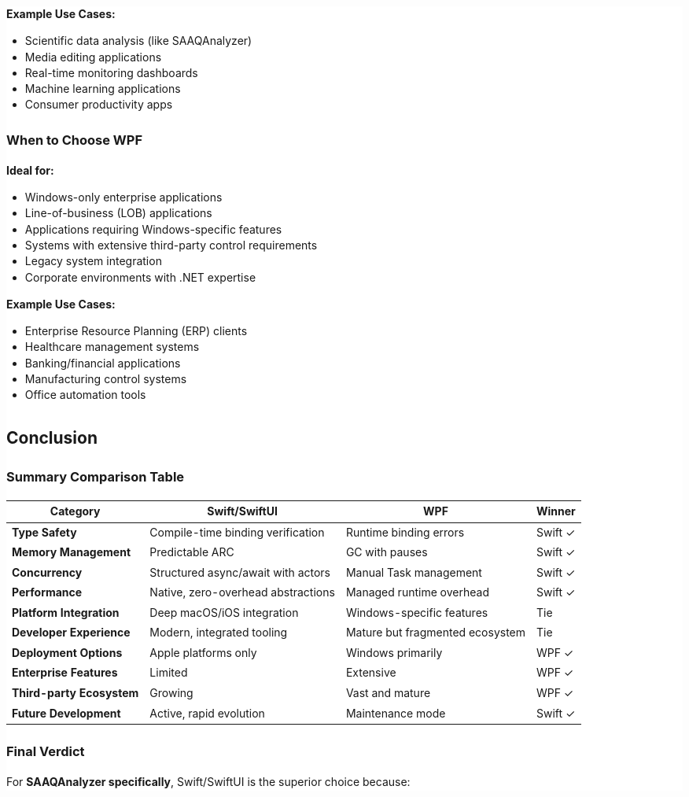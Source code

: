 **Example Use Cases:**
- Scientific data analysis (like SAAQAnalyzer)
- Media editing applications
- Real-time monitoring dashboards
- Machine learning applications
- Consumer productivity apps

### When to Choose WPF

**Ideal for:**
- Windows-only enterprise applications
- Line-of-business (LOB) applications
- Applications requiring Windows-specific features
- Systems with extensive third-party control requirements
- Legacy system integration
- Corporate environments with .NET expertise

**Example Use Cases:**
- Enterprise Resource Planning (ERP) clients
- Healthcare management systems
- Banking/financial applications
- Manufacturing control systems
- Office automation tools

## Conclusion

### Summary Comparison Table

| Category | Swift/SwiftUI | WPF | Winner |
|----------|---------------|-----|---------|
| **Type Safety** | Compile-time binding verification | Runtime binding errors | Swift ✓ |
| **Memory Management** | Predictable ARC | GC with pauses | Swift ✓ |
| **Concurrency** | Structured async/await with actors | Manual Task management | Swift ✓ |
| **Performance** | Native, zero-overhead abstractions | Managed runtime overhead | Swift ✓ |
| **Platform Integration** | Deep macOS/iOS integration | Windows-specific features | Tie |
| **Developer Experience** | Modern, integrated tooling | Mature but fragmented ecosystem | Tie |
| **Deployment Options** | Apple platforms only | Windows primarily | WPF ✓ |
| **Enterprise Features** | Limited | Extensive | WPF ✓ |
| **Third-party Ecosystem** | Growing | Vast and mature | WPF ✓ |
| **Future Development** | Active, rapid evolution | Maintenance mode | Swift ✓ |

### Final Verdict

For **SAAQAnalyzer specifically**, Swift/SwiftUI is the superior choice because:
